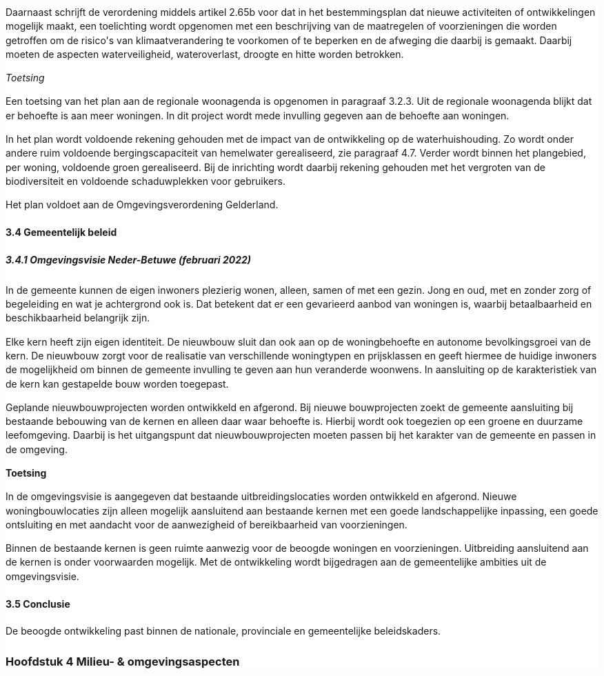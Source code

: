Daarnaast schrijft de verordening middels artikel 2\.65b voor dat in het bestemmingsplan dat nieuwe activiteiten of ontwikkelingen mogelijk maakt, een toelichting wordt opgenomen met een beschrijving van de maatregelen of voorzieningen die worden getroffen om de risico's van klimaatverandering te voorkomen of te beperken en de afweging die daarbij is gemaakt. Daarbij moeten de aspecten waterveiligheid, wateroverlast, droogte en hitte worden betrokken.

*Toetsing*

Een toetsing van het plan aan de regionale woonagenda is opgenomen in paragraaf 3\.2\.3. Uit de regionale woonagenda blijkt dat er behoefte is aan meer woningen. In dit project wordt mede invulling gegeven aan de behoefte aan woningen.

In het plan wordt voldoende rekening gehouden met de impact van de ontwikkeling op de waterhuishouding. Zo wordt onder andere ruim voldoende bergingscapaciteit van hemelwater gerealiseerd, zie paragraaf 4\.7. Verder wordt binnen het plangebied, per woning, voldoende groen gerealiseerd. Bij de inrichting wordt daarbij rekening gehouden met het vergroten van de biodiversiteit en voldoende schaduwplekken voor gebruikers.

Het plan voldoet aan de Omgevingsverordening Gelderland.

#### 3\.4 Gemeentelijk beleid

##### 3\.4\.1 Omgevingsvisie Neder\-Betuwe (februari 2022\)

In de gemeente kunnen de eigen inwoners plezierig wonen, alleen, samen of met een gezin. Jong en oud, met en zonder zorg of begeleiding en wat je achtergrond ook is. Dat betekent dat er een gevarieerd aanbod van woningen is, waarbij betaalbaarheid en beschikbaarheid belangrijk zijn.

Elke kern heeft zijn eigen identiteit. De nieuwbouw sluit dan ook aan op de woningbehoefte en autonome bevolkingsgroei van de kern. De nieuwbouw zorgt voor de realisatie van verschillende woningtypen en prijsklassen en geeft hiermee de huidige inwoners de mogelijkheid om binnen de gemeente invulling te geven aan hun veranderde woonwens. In aansluiting op de karakteristiek van de kern kan gestapelde bouw worden toegepast.

Geplande nieuwbouwprojecten worden ontwikkeld en afgerond. Bij nieuwe bouwprojecten zoekt de gemeente aansluiting bij bestaande bebouwing van de kernen en alleen daar waar behoefte is. Hierbij wordt ook toegezien op een groene en duurzame leefomgeving. Daarbij is het uitgangspunt dat nieuwbouwprojecten moeten passen bij het karakter van de gemeente en passen in de omgeving.

**Toetsing**

In de omgevingsvisie is aangegeven dat bestaande uitbreidingslocaties worden ontwikkeld en afgerond. Nieuwe woningbouwlocaties zijn alleen mogelijk aansluitend aan bestaande kernen met een goede landschappelijke inpassing, een goede ontsluiting en met aandacht voor de aanwezigheid of bereikbaarheid van voorzieningen.

Binnen de bestaande kernen is geen ruimte aanwezig voor de beoogde woningen en voorzieningen. Uitbreiding aansluitend aan de kernen is onder voorwaarden mogelijk. Met de ontwikkeling wordt bijgedragen aan de gemeentelijke ambities uit de omgevingsvisie.

#### 3\.5 Conclusie

De beoogde ontwikkeling past binnen de nationale, provinciale en gemeentelijke beleidskaders.

### Hoofdstuk 4 Milieu\- \& omgevingsaspecten
